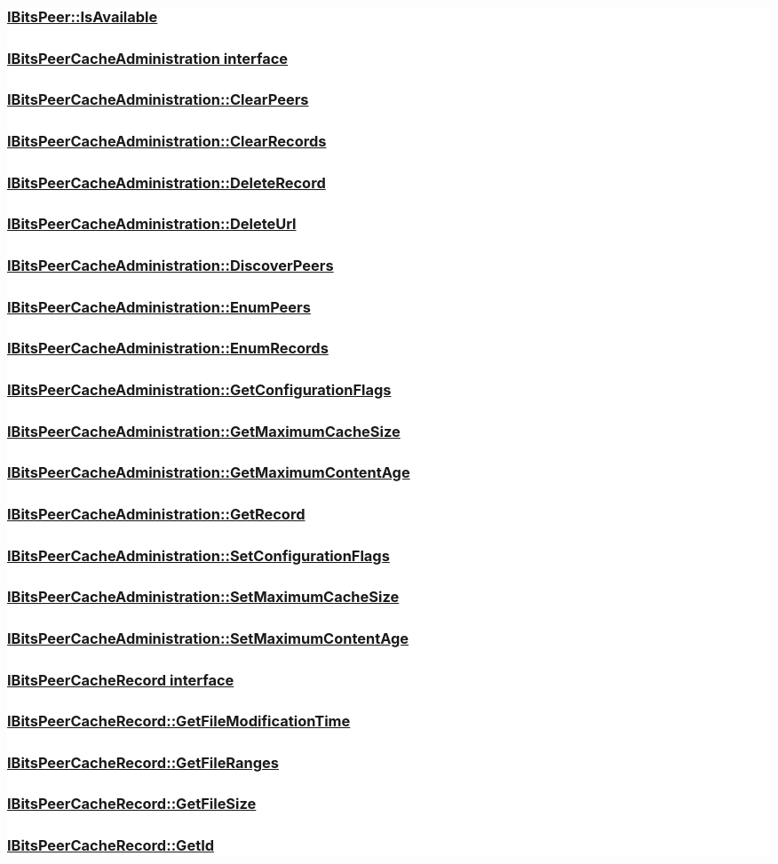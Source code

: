 ### [IBitsPeer::IsAvailable](../bits3_0/nf-bits3_0-ibitspeer-isavailable.md)
### [IBitsPeerCacheAdministration interface](../bits3_0/nn-bits3_0-ibitspeercacheadministration.md)
### [IBitsPeerCacheAdministration::ClearPeers](../bits3_0/nf-bits3_0-ibitspeercacheadministration-clearpeers.md)
### [IBitsPeerCacheAdministration::ClearRecords](../bits3_0/nf-bits3_0-ibitspeercacheadministration-clearrecords.md)
### [IBitsPeerCacheAdministration::DeleteRecord](../bits3_0/nf-bits3_0-ibitspeercacheadministration-deleterecord.md)
### [IBitsPeerCacheAdministration::DeleteUrl](../bits3_0/nf-bits3_0-ibitspeercacheadministration-deleteurl.md)
### [IBitsPeerCacheAdministration::DiscoverPeers](../bits3_0/nf-bits3_0-ibitspeercacheadministration-discoverpeers.md)
### [IBitsPeerCacheAdministration::EnumPeers](../bits3_0/nf-bits3_0-ibitspeercacheadministration-enumpeers.md)
### [IBitsPeerCacheAdministration::EnumRecords](../bits3_0/nf-bits3_0-ibitspeercacheadministration-enumrecords.md)
### [IBitsPeerCacheAdministration::GetConfigurationFlags](../bits3_0/nf-bits3_0-ibitspeercacheadministration-getconfigurationflags.md)
### [IBitsPeerCacheAdministration::GetMaximumCacheSize](../bits3_0/nf-bits3_0-ibitspeercacheadministration-getmaximumcachesize.md)
### [IBitsPeerCacheAdministration::GetMaximumContentAge](../bits3_0/nf-bits3_0-ibitspeercacheadministration-getmaximumcontentage.md)
### [IBitsPeerCacheAdministration::GetRecord](../bits3_0/nf-bits3_0-ibitspeercacheadministration-getrecord.md)
### [IBitsPeerCacheAdministration::SetConfigurationFlags](../bits3_0/nf-bits3_0-ibitspeercacheadministration-setconfigurationflags.md)
### [IBitsPeerCacheAdministration::SetMaximumCacheSize](../bits3_0/nf-bits3_0-ibitspeercacheadministration-setmaximumcachesize.md)
### [IBitsPeerCacheAdministration::SetMaximumContentAge](../bits3_0/nf-bits3_0-ibitspeercacheadministration-setmaximumcontentage.md)
### [IBitsPeerCacheRecord interface](../bits3_0/nn-bits3_0-ibitspeercacherecord.md)
### [IBitsPeerCacheRecord::GetFileModificationTime](../bits3_0/nf-bits3_0-ibitspeercacherecord-getfilemodificationtime.md)
### [IBitsPeerCacheRecord::GetFileRanges](../bits3_0/nf-bits3_0-ibitspeercacherecord-getfileranges.md)
### [IBitsPeerCacheRecord::GetFileSize](../bits3_0/nf-bits3_0-ibitspeercacherecord-getfilesize.md)
### [IBitsPeerCacheRecord::GetId](../bits3_0/nf-bits3_0-ibitspeercacherecord-getid.md)